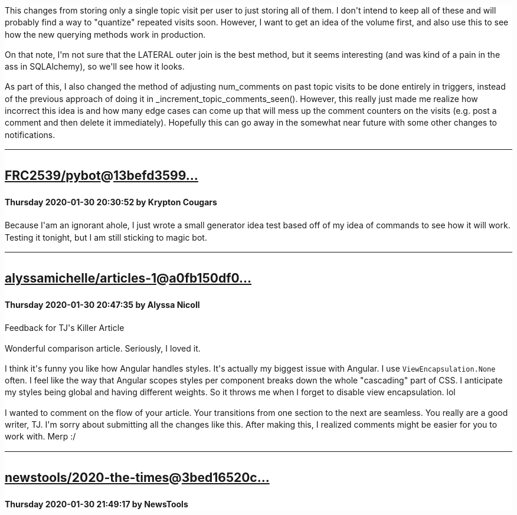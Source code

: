 This changes from storing only a single topic visit per user to just
storing all of them. I don't intend to keep all of these and will
probably find a way to "quantize" repeated visits soon. However, I want
to get an idea of the volume first, and also use this to see how the new
querying methods work in production.

On that note, I'm not sure that the LATERAL outer join is the best
method, but it seems interesting (and was kind of a pain in the ass in
SQLAlchemy), so we'll see how it looks.

As part of this, I also changed the method of adjusting num_comments on
past topic visits to be done entirely in triggers, instead of the
previous approach of doing it in _increment_topic_comments_seen().
However, this really just made me realize how incorrect this idea is and
how many edge cases can come up that will mess up the comment counters
on the visits (e.g. post a comment and then delete it immediately).
Hopefully this can go away in the somewhat near future with some other
changes to notifications.

---
## [FRC2539/pybot](https://github.com/FRC2539/pybot)@[13befd3599...](https://github.com/FRC2539/pybot/commit/13befd35995e1d87dc9fea84376b89528f03efcb)
#### Thursday 2020-01-30 20:30:52 by Krypton Cougars

Because I'am an ignorant ahole, I just wrote a small generator idea test based off of my idea of commands to see how it will work. Testing it tonight,
but I am still sticking to magic bot.

---
## [alyssamichelle/articles-1](https://github.com/alyssamichelle/articles-1)@[a0fb150df0...](https://github.com/alyssamichelle/articles-1/commit/a0fb150df0548f047ad53544ac6a2944997a6c19)
#### Thursday 2020-01-30 20:47:35 by Alyssa Nicoll

Feedback for TJ's Killer Article

Wonderful comparison article. Seriously, I loved it. 

I think it's funny you like how Angular handles styles. It's actually my biggest issue with Angular. I use `ViewEncapsulation.None` often. I feel like the way that Angular scopes styles per component breaks down the whole "cascading" part of CSS. I anticipate my styles being global and having different weights. So it throws me when I forget to disable view encapsulation. lol

I wanted to comment on the flow of your article. Your transitions from one section to the next are seamless. You really are a good writer, TJ. I'm sorry about submitting all the changes like this. After making this, I realized comments might be easier for you to work with. Merp :/

---
## [newstools/2020-the-times](https://github.com/newstools/2020-the-times)@[3bed16520c...](https://github.com/newstools/2020-the-times/commit/3bed16520cc1aee1300af7d654c94cf0f83a9454)
#### Thursday 2020-01-30 21:49:17 by NewsTools
